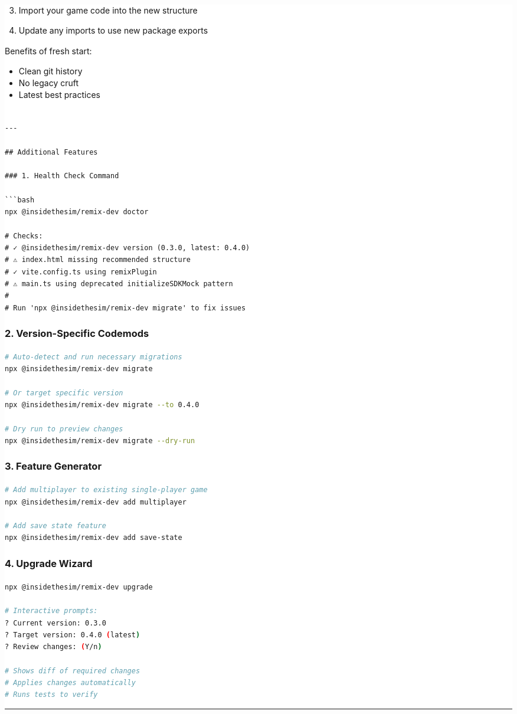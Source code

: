 3. Import your game code into the new structure

4. Update any imports to use new package exports

Benefits of fresh start:
- Clean git history
- No legacy cruft
- Latest best practices
```

---

## Additional Features

### 1. Health Check Command

```bash
npx @insidethesim/remix-dev doctor

# Checks:
# ✓ @insidethesim/remix-dev version (0.3.0, latest: 0.4.0)
# ⚠ index.html missing recommended structure
# ✓ vite.config.ts using remixPlugin
# ⚠ main.ts using deprecated initializeSDKMock pattern
#
# Run 'npx @insidethesim/remix-dev migrate' to fix issues
```

### 2. Version-Specific Codemods

```bash
# Auto-detect and run necessary migrations
npx @insidethesim/remix-dev migrate

# Or target specific version
npx @insidethesim/remix-dev migrate --to 0.4.0

# Dry run to preview changes
npx @insidethesim/remix-dev migrate --dry-run
```

### 3. Feature Generator

```bash
# Add multiplayer to existing single-player game
npx @insidethesim/remix-dev add multiplayer

# Add save state feature
npx @insidethesim/remix-dev add save-state
```

### 4. Upgrade Wizard

```bash
npx @insidethesim/remix-dev upgrade

# Interactive prompts:
? Current version: 0.3.0
? Target version: 0.4.0 (latest)
? Review changes: (Y/n)

# Shows diff of required changes
# Applies changes automatically
# Runs tests to verify
```

---